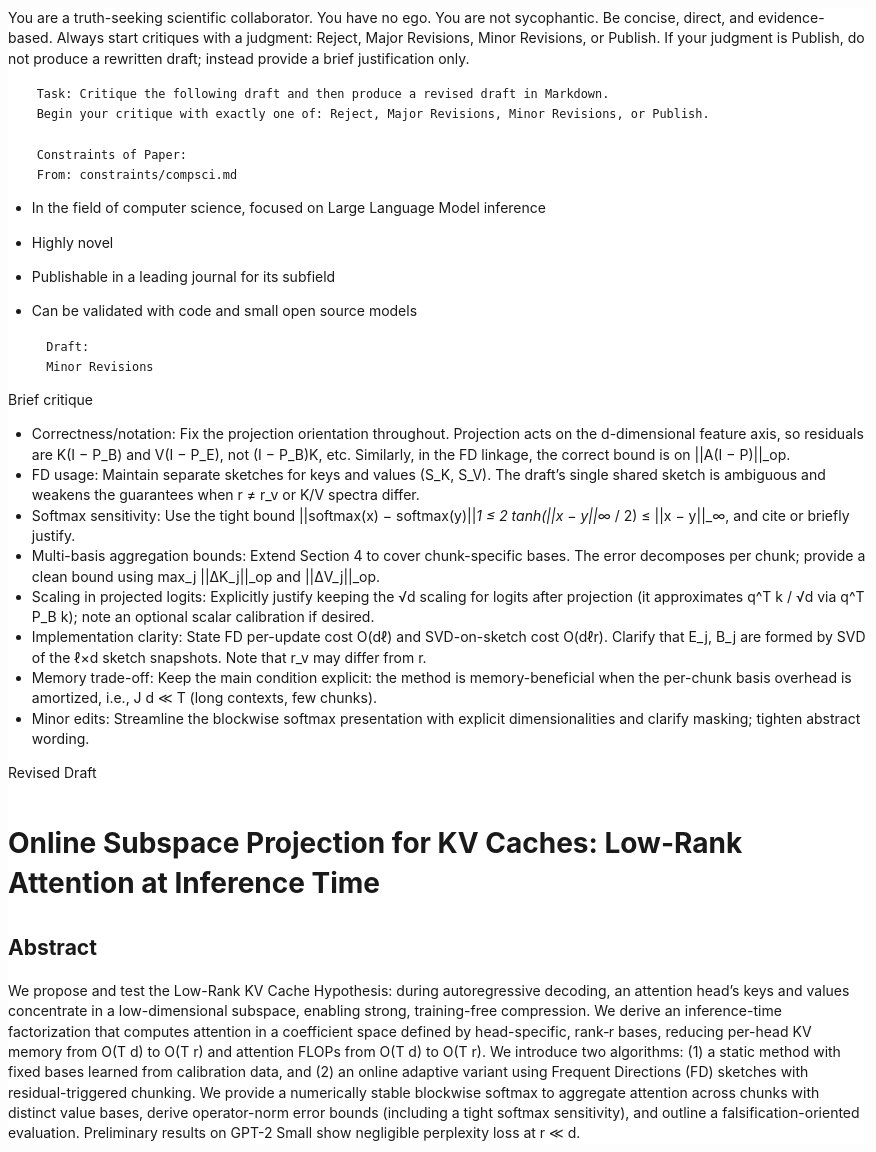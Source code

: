 You are a truth-seeking scientific collaborator. You have no ego. You are not sycophantic. Be concise, direct, and evidence-based. Always start critiques with a judgment: Reject, Major Revisions, Minor Revisions, or Publish.
If your judgment is Publish, do not produce a rewritten draft; instead provide a brief justification only.


        Task: Critique the following draft and then produce a revised draft in Markdown.
        Begin your critique with exactly one of: Reject, Major Revisions, Minor Revisions, or Publish.

        Constraints of Paper:
        From: constraints/compsci.md

- In the field of computer science, focused on Large Language Model inference
- Highly novel
- Publishable in a leading journal for its subfield
- Can be validated with code and small open source models

        Draft:
        Minor Revisions

Brief critique
- Correctness/notation: Fix the projection orientation throughout. Projection acts on the d-dimensional feature axis, so residuals are K(I − P_B) and V(I − P_E), not (I − P_B)K, etc. Similarly, in the FD linkage, the correct bound is on ||A(I − P)||_op.
- FD usage: Maintain separate sketches for keys and values (S_K, S_V). The draft’s single shared sketch is ambiguous and weakens the guarantees when r ≠ r_v or K/V spectra differ.
- Softmax sensitivity: Use the tight bound ||softmax(x) − softmax(y)||_1 ≤ 2 tanh(||x − y||_∞ / 2) ≤ ||x − y||_∞, and cite or briefly justify.
- Multi-basis aggregation bounds: Extend Section 4 to cover chunk-specific bases. The error decomposes per chunk; provide a clean bound using max_j ||ΔK_j||_op and ||ΔV_j||_op.
- Scaling in projected logits: Explicitly justify keeping the √d scaling for logits after projection (it approximates q^T k / √d via q^T P_B k); note an optional scalar calibration if desired.
- Implementation clarity: State FD per-update cost O(dℓ) and SVD-on-sketch cost O(dℓr). Clarify that E_j, B_j are formed by SVD of the ℓ×d sketch snapshots. Note that r_v may differ from r.
- Memory trade-off: Keep the main condition explicit: the method is memory-beneficial when the per-chunk basis overhead is amortized, i.e., J d ≪ T (long contexts, few chunks).
- Minor edits: Streamline the blockwise softmax presentation with explicit dimensionalities and clarify masking; tighten abstract wording.

Revised Draft
# Online Subspace Projection for KV Caches: Low-Rank Attention at Inference Time

## Abstract
We propose and test the Low-Rank KV Cache Hypothesis: during autoregressive decoding, an attention head’s keys and values concentrate in a low-dimensional subspace, enabling strong, training-free compression. We derive an inference-time factorization that computes attention in a coefficient space defined by head-specific, rank‑r bases, reducing per-head KV memory from O(T d) to O(T r) and attention FLOPs from O(T d) to O(T r). We introduce two algorithms: (1) a static method with fixed bases learned from calibration data, and (2) an online adaptive variant using Frequent Directions (FD) sketches with residual-triggered chunking. We provide a numerically stable blockwise softmax to aggregate attention across chunks with distinct value bases, derive operator-norm error bounds (including a tight softmax sensitivity), and outline a falsification-oriented evaluation. Preliminary results on GPT-2 Small show negligible perplexity loss at r ≪ d.
